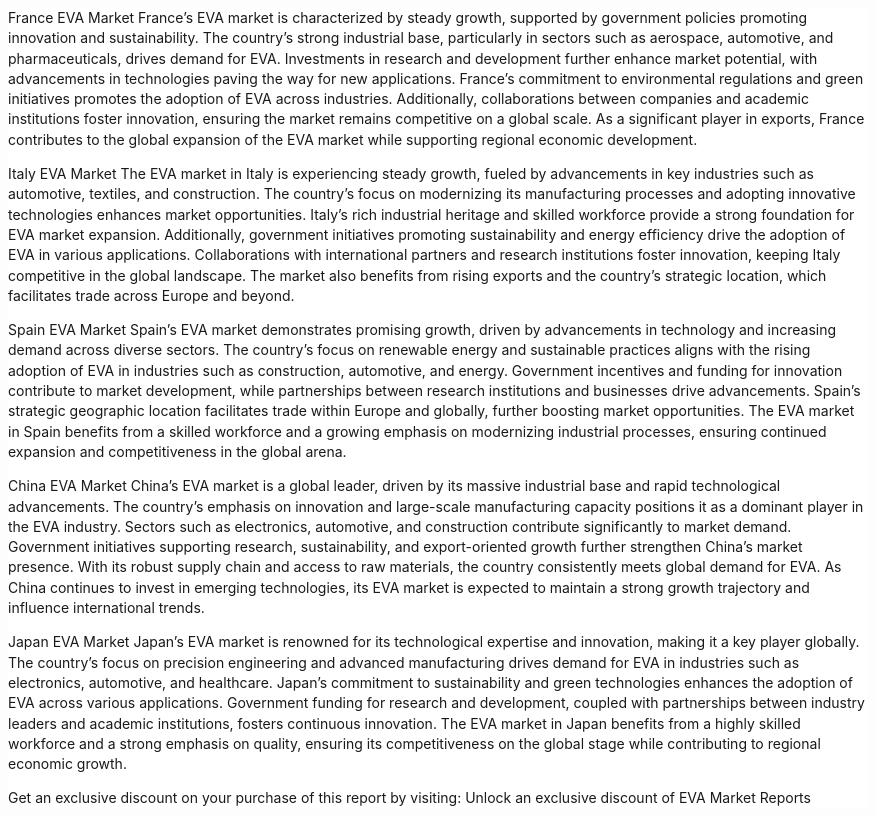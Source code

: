 France EVA Market
France’s EVA market is characterized by steady growth, supported by government policies promoting innovation and sustainability. The country’s strong industrial base, particularly in sectors such as aerospace, automotive, and pharmaceuticals, drives demand for EVA. Investments in research and development further enhance market potential, with advancements in technologies paving the way for new applications. France’s commitment to environmental regulations and green initiatives promotes the adoption of EVA across industries. Additionally, collaborations between companies and academic institutions foster innovation, ensuring the market remains competitive on a global scale. As a significant player in exports, France contributes to the global expansion of the EVA market while supporting regional economic development.

Italy EVA Market
The EVA market in Italy is experiencing steady growth, fueled by advancements in key industries such as automotive, textiles, and construction. The country’s focus on modernizing its manufacturing processes and adopting innovative technologies enhances market opportunities. Italy’s rich industrial heritage and skilled workforce provide a strong foundation for EVA market expansion. Additionally, government initiatives promoting sustainability and energy efficiency drive the adoption of EVA in various applications. Collaborations with international partners and research institutions foster innovation, keeping Italy competitive in the global landscape. The market also benefits from rising exports and the country’s strategic location, which facilitates trade across Europe and beyond.

Spain EVA Market
Spain’s EVA market demonstrates promising growth, driven by advancements in technology and increasing demand across diverse sectors. The country’s focus on renewable energy and sustainable practices aligns with the rising adoption of EVA in industries such as construction, automotive, and energy. Government incentives and funding for innovation contribute to market development, while partnerships between research institutions and businesses drive advancements. Spain’s strategic geographic location facilitates trade within Europe and globally, further boosting market opportunities. The EVA market in Spain benefits from a skilled workforce and a growing emphasis on modernizing industrial processes, ensuring continued expansion and competitiveness in the global arena.

China EVA Market
China’s EVA market is a global leader, driven by its massive industrial base and rapid technological advancements. The country’s emphasis on innovation and large-scale manufacturing capacity positions it as a dominant player in the EVA industry. Sectors such as electronics, automotive, and construction contribute significantly to market demand. Government initiatives supporting research, sustainability, and export-oriented growth further strengthen China’s market presence. With its robust supply chain and access to raw materials, the country consistently meets global demand for EVA. As China continues to invest in emerging technologies, its EVA market is expected to maintain a strong growth trajectory and influence international trends.

Japan EVA Market
Japan’s EVA market is renowned for its technological expertise and innovation, making it a key player globally. The country’s focus on precision engineering and advanced manufacturing drives demand for EVA in industries such as electronics, automotive, and healthcare. Japan’s commitment to sustainability and green technologies enhances the adoption of EVA across various applications. Government funding for research and development, coupled with partnerships between industry leaders and academic institutions, fosters continuous innovation. The EVA market in Japan benefits from a highly skilled workforce and a strong emphasis on quality, ensuring its competitiveness on the global stage while contributing to regional economic growth.

Get an exclusive discount on your purchase of this report by visiting: Unlock an exclusive discount of EVA Market Reports 
